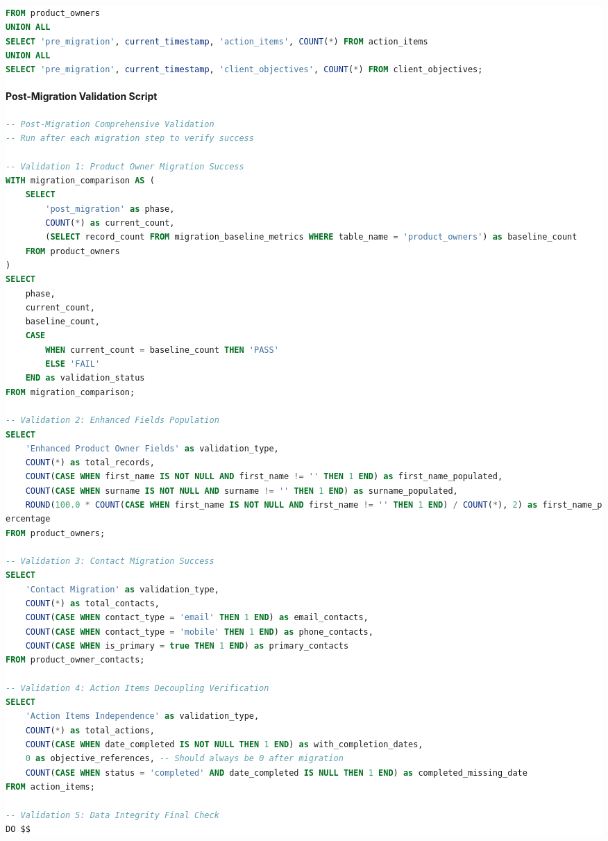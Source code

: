 ```sql
FROM product_owners
UNION ALL
SELECT 'pre_migration', current_timestamp, 'action_items', COUNT(*) FROM action_items
UNION ALL
SELECT 'pre_migration', current_timestamp, 'client_objectives', COUNT(*) FROM client_objectives;
```

#### Post-Migration Validation Script

```sql
-- Post-Migration Comprehensive Validation
-- Run after each migration step to verify success

-- Validation 1: Product Owner Migration Success
WITH migration_comparison AS (
    SELECT 
        'post_migration' as phase,
        COUNT(*) as current_count,
        (SELECT record_count FROM migration_baseline_metrics WHERE table_name = 'product_owners') as baseline_count
    FROM product_owners
)
SELECT 
    phase,
    current_count,
    baseline_count,
    CASE 
        WHEN current_count = baseline_count THEN 'PASS'
        ELSE 'FAIL'
    END as validation_status
FROM migration_comparison;

-- Validation 2: Enhanced Fields Population
SELECT 
    'Enhanced Product Owner Fields' as validation_type,
    COUNT(*) as total_records,
    COUNT(CASE WHEN first_name IS NOT NULL AND first_name != '' THEN 1 END) as first_name_populated,
    COUNT(CASE WHEN surname IS NOT NULL AND surname != '' THEN 1 END) as surname_populated,
    ROUND(100.0 * COUNT(CASE WHEN first_name IS NOT NULL AND first_name != '' THEN 1 END) / COUNT(*), 2) as first_name_percentage
FROM product_owners;

-- Validation 3: Contact Migration Success
SELECT 
    'Contact Migration' as validation_type,
    COUNT(*) as total_contacts,
    COUNT(CASE WHEN contact_type = 'email' THEN 1 END) as email_contacts,
    COUNT(CASE WHEN contact_type = 'mobile' THEN 1 END) as phone_contacts,
    COUNT(CASE WHEN is_primary = true THEN 1 END) as primary_contacts
FROM product_owner_contacts;

-- Validation 4: Action Items Decoupling Verification
SELECT 
    'Action Items Independence' as validation_type,
    COUNT(*) as total_actions,
    COUNT(CASE WHEN date_completed IS NOT NULL THEN 1 END) as with_completion_dates,
    0 as objective_references, -- Should always be 0 after migration
    COUNT(CASE WHEN status = 'completed' AND date_completed IS NULL THEN 1 END) as completed_missing_date
FROM action_items;

-- Validation 5: Data Integrity Final Check
DO $$
```